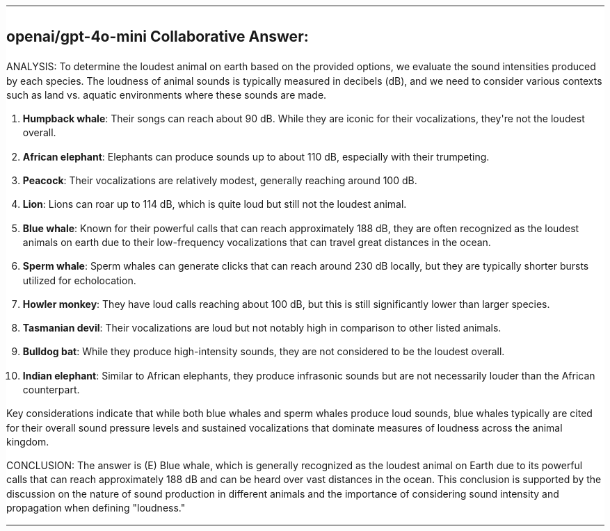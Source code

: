 
[//]: # (2024-11-24 00:09:59)

---




[//]: # (2024-11-24 00:10:05)
## openai/gpt-4o-mini Collaborative Answer:


[//]: # (2024-11-24 00:10:05)
ANALYSIS:
To determine the loudest animal on earth based on the provided options, we evaluate the sound intensities produced by each species. The loudness of animal sounds is typically measured in decibels (dB), and we need to consider various contexts such as land vs. aquatic environments where these sounds are made.

1. **Humpback whale**: Their songs can reach about 90 dB. While they are iconic for their vocalizations, they're not the loudest overall.
  
2. **African elephant**: Elephants can produce sounds up to about 110 dB, especially with their trumpeting.
  
3. **Peacock**: Their vocalizations are relatively modest, generally reaching around 100 dB.
  
4. **Lion**: Lions can roar up to 114 dB, which is quite loud but still not the loudest animal.
  
5. **Blue whale**: Known for their powerful calls that can reach approximately 188 dB, they are often recognized as the loudest animals on earth due to their low-frequency vocalizations that can travel great distances in the ocean.
  
6. **Sperm whale**: Sperm whales can generate clicks that can reach around 230 dB locally, but they are typically shorter bursts utilized for echolocation.
  
7. **Howler monkey**: They have loud calls reaching about 100 dB, but this is still significantly lower than larger species.
  
8. **Tasmanian devil**: Their vocalizations are loud but not notably high in comparison to other listed animals.
  
9. **Bulldog bat**: While they produce high-intensity sounds, they are not considered to be the loudest overall.
  
10. **Indian elephant**: Similar to African elephants, they produce infrasonic sounds but are not necessarily louder than the African counterpart.

Key considerations indicate that while both blue whales and sperm whales produce loud sounds, blue whales typically are cited for their overall sound pressure levels and sustained vocalizations that dominate measures of loudness across the animal kingdom.

CONCLUSION:
The answer is (E) Blue whale, which is generally recognized as the loudest animal on Earth due to its powerful calls that can reach approximately 188 dB and can be heard over vast distances in the ocean. This conclusion is supported by the discussion on the nature of sound production in different animals and the importance of considering sound intensity and propagation when defining "loudness."


[//]: # (2024-11-24 00:10:05)

---




[//]: # (2024-11-24 00:09:19)
[//]: # (2024-11-24 00:09:19)
[//]: # (2024-11-24 00:09:19)
[//]: # (2024-11-24 00:09:19)
[//]: # (2024-11-24 00:09:19)
[//]: # (2024-11-24 00:09:19)
[//]: # (2024-11-24 00:09:25)
[//]: # (2024-11-24 00:09:25)
[//]: # (2024-11-24 00:09:25)
[//]: # (2024-11-24 00:09:30)
[//]: # (2024-11-24 00:09:30)
[//]: # (2024-11-24 00:09:30)
[//]: # (2024-11-24 00:09:34)
[//]: # (2024-11-24 00:09:34)
[//]: # (2024-11-24 00:09:34)
[//]: # (2024-11-24 00:09:38)
[//]: # (2024-11-24 00:09:38)
[//]: # (2024-11-24 00:09:38)
[//]: # (2024-11-24 00:09:44)
[//]: # (2024-11-24 00:09:44)
[//]: # (2024-11-24 00:09:44)
[//]: # (2024-11-24 00:09:48)
[//]: # (2024-11-24 00:09:48)
[//]: # (2024-11-24 00:09:48)
[//]: # (2024-11-24 00:09:48)
[//]: # (2024-11-24 00:09:48)
[//]: # (2024-11-24 00:09:48)
[//]: # (2024-11-24 00:09:55)
[//]: # (2024-11-24 00:09:55)
[//]: # (2024-11-24 00:09:55)
[//]: # (2024-11-24 00:10:09)
[//]: # (2024-11-24 00:10:09)
[//]: # (2024-11-24 00:10:09)